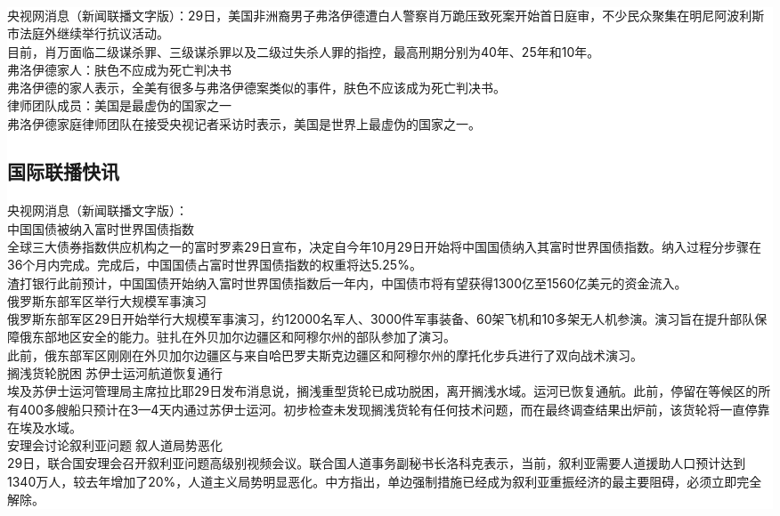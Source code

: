 央视网消息（新闻联播文字版）：29日，美国非洲裔男子弗洛伊德遭白人警察肖万跪压致死案开始首日庭审，不少民众聚集在明尼阿波利斯市法庭外继续举行抗议活动。  
目前，肖万面临二级谋杀罪、三级谋杀罪以及二级过失杀人罪的指控，最高刑期分别为40年、25年和10年。  
弗洛伊德家人：肤色不应成为死亡判决书  
弗洛伊德的家人表示，全美有很多与弗洛伊德案类似的事件，肤色不应该成为死亡判决书。  
律师团队成员：美国是最虚伪的国家之一  
弗洛伊德家庭律师团队在接受央视记者采访时表示，美国是世界上最虚伪的国家之一。  
## 国际联播快讯  
央视网消息（新闻联播文字版）：  
中国国债被纳入富时世界国债指数  
全球三大债券指数供应机构之一的富时罗素29日宣布，决定自今年10月29日开始将中国国债纳入其富时世界国债指数。纳入过程分步骤在36个月内完成。完成后，中国国债占富时世界国债指数的权重将达5.25%。  
渣打银行此前预计，中国国债开始纳入富时世界国债指数后一年内，中国债市将有望获得1300亿至1560亿美元的资金流入。  
俄罗斯东部军区举行大规模军事演习  
俄罗斯东部军区29日开始举行大规模军事演习，约12000名军人、3000件军事装备、60架飞机和10多架无人机参演。演习旨在提升部队保障俄东部地区安全的能力。驻扎在外贝加尔边疆区和阿穆尔州的部队参加了演习。  
此前，俄东部军区刚刚在外贝加尔边疆区与来自哈巴罗夫斯克边疆区和阿穆尔州的摩托化步兵进行了双向战术演习。  
搁浅货轮脱困 苏伊士运河航道恢复通行  
埃及苏伊士运河管理局主席拉比耶29日发布消息说，搁浅重型货轮已成功脱困，离开搁浅水域。运河已恢复通航。此前，停留在等候区的所有400多艘船只预计在3—4天内通过苏伊士运河。初步检查未发现搁浅货轮有任何技术问题，而在最终调查结果出炉前，该货轮将一直停靠在埃及水域。  
安理会讨论叙利亚问题 叙人道局势恶化  
29日，联合国安理会召开叙利亚问题高级别视频会议。联合国人道事务副秘书长洛科克表示，当前，叙利亚需要人道援助人口预计达到1340万人，较去年增加了20%，人道主义局势明显恶化。中方指出，单边强制措施已经成为叙利亚重振经济的最主要阻碍，必须立即完全解除。  
